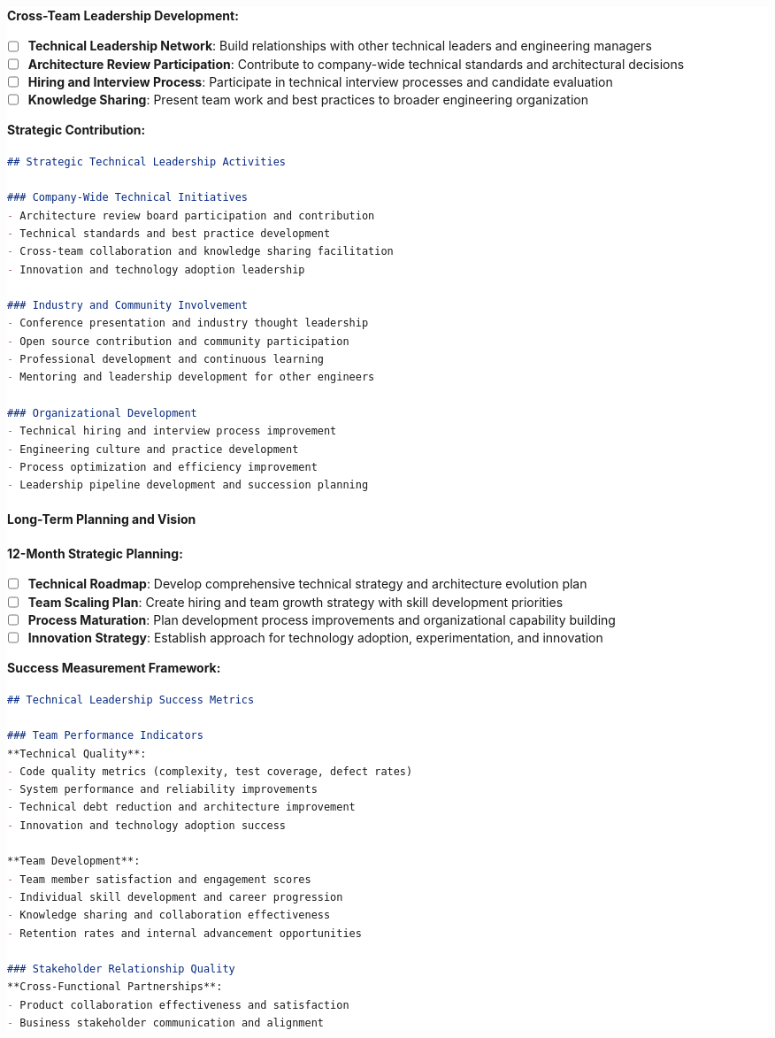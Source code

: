 **Cross-Team Leadership Development:**
- [ ] **Technical Leadership Network**: Build relationships with other technical leaders and engineering managers
- [ ] **Architecture Review Participation**: Contribute to company-wide technical standards and architectural decisions
- [ ] **Hiring and Interview Process**: Participate in technical interview processes and candidate evaluation
- [ ] **Knowledge Sharing**: Present team work and best practices to broader engineering organization

**Strategic Contribution:**
```markdown
## Strategic Technical Leadership Activities

### Company-Wide Technical Initiatives
- Architecture review board participation and contribution
- Technical standards and best practice development
- Cross-team collaboration and knowledge sharing facilitation
- Innovation and technology adoption leadership

### Industry and Community Involvement
- Conference presentation and industry thought leadership
- Open source contribution and community participation
- Professional development and continuous learning
- Mentoring and leadership development for other engineers

### Organizational Development
- Technical hiring and interview process improvement
- Engineering culture and practice development
- Process optimization and efficiency improvement
- Leadership pipeline development and succession planning
```

#### Long-Term Planning and Vision

**12-Month Strategic Planning:**
- [ ] **Technical Roadmap**: Develop comprehensive technical strategy and architecture evolution plan
- [ ] **Team Scaling Plan**: Create hiring and team growth strategy with skill development priorities  
- [ ] **Process Maturation**: Plan development process improvements and organizational capability building
- [ ] **Innovation Strategy**: Establish approach for technology adoption, experimentation, and innovation

**Success Measurement Framework:**
```markdown
## Technical Leadership Success Metrics

### Team Performance Indicators
**Technical Quality**:
- Code quality metrics (complexity, test coverage, defect rates)
- System performance and reliability improvements
- Technical debt reduction and architecture improvement
- Innovation and technology adoption success

**Team Development**:
- Team member satisfaction and engagement scores
- Individual skill development and career progression
- Knowledge sharing and collaboration effectiveness
- Retention rates and internal advancement opportunities

### Stakeholder Relationship Quality
**Cross-Functional Partnerships**:
- Product collaboration effectiveness and satisfaction
- Business stakeholder communication and alignment
```